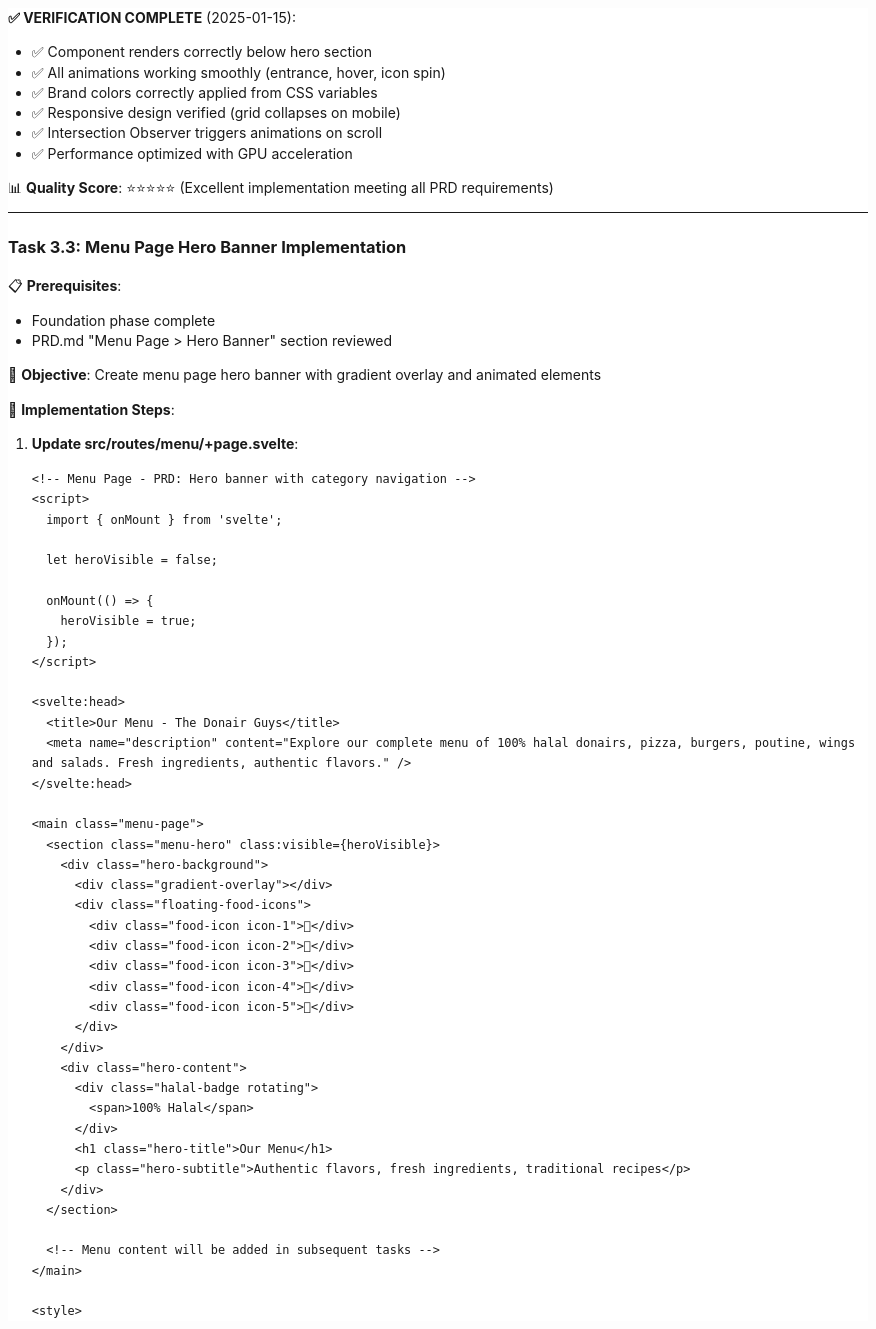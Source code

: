 **✅ VERIFICATION COMPLETE** (2025-01-15):
- ✅ Component renders correctly below hero section
- ✅ All animations working smoothly (entrance, hover, icon spin)
- ✅ Brand colors correctly applied from CSS variables
- ✅ Responsive design verified (grid collapses on mobile)
- ✅ Intersection Observer triggers animations on scroll
- ✅ Performance optimized with GPU acceleration

📊 **Quality Score**: ⭐⭐⭐⭐⭐ (Excellent implementation meeting all PRD requirements)

---

### Task 3.3: Menu Page Hero Banner Implementation

📋 **Prerequisites**:
- Foundation phase complete
- PRD.md "Menu Page > Hero Banner" section reviewed

🎯 **Objective**: Create menu page hero banner with gradient overlay and animated elements

📝 **Implementation Steps**:

1. **Update src/routes/menu/+page.svelte**:
   ```svelte
   <!-- Menu Page - PRD: Hero banner with category navigation -->
   <script>
     import { onMount } from 'svelte';

     let heroVisible = false;

     onMount(() => {
       heroVisible = true;
     });
   </script>

   <svelte:head>
     <title>Our Menu - The Donair Guys</title>
     <meta name="description" content="Explore our complete menu of 100% halal donairs, pizza, burgers, poutine, wings and salads. Fresh ingredients, authentic flavors." />
   </svelte:head>

   <main class="menu-page">
     <section class="menu-hero" class:visible={heroVisible}>
       <div class="hero-background">
         <div class="gradient-overlay"></div>
         <div class="floating-food-icons">
           <div class="food-icon icon-1">🥙</div>
           <div class="food-icon icon-2">🍕</div>
           <div class="food-icon icon-3">🍔</div>
           <div class="food-icon icon-4">🍟</div>
           <div class="food-icon icon-5">🥗</div>
         </div>
       </div>
       <div class="hero-content">
         <div class="halal-badge rotating">
           <span>100% Halal</span>
         </div>
         <h1 class="hero-title">Our Menu</h1>
         <p class="hero-subtitle">Authentic flavors, fresh ingredients, traditional recipes</p>
       </div>
     </section>

     <!-- Menu content will be added in subsequent tasks -->
   </main>

   <style>
   ```